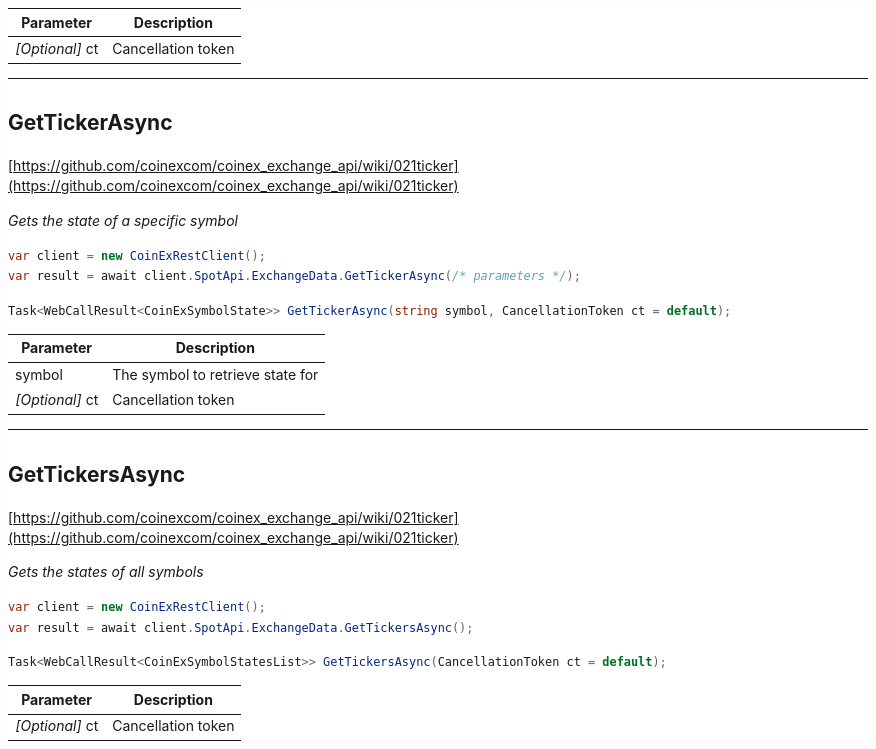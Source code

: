 |Parameter|Description|
|---|---|
|_[Optional]_ ct|Cancellation token|

</p>

***

## GetTickerAsync  

[https://github.com/coinexcom/coinex_exchange_api/wiki/021ticker](https://github.com/coinexcom/coinex_exchange_api/wiki/021ticker)  
<p>

*Gets the state of a specific symbol*  

```csharp  
var client = new CoinExRestClient();  
var result = await client.SpotApi.ExchangeData.GetTickerAsync(/* parameters */);  
```  

```csharp  
Task<WebCallResult<CoinExSymbolState>> GetTickerAsync(string symbol, CancellationToken ct = default);  
```  

|Parameter|Description|
|---|---|
|symbol|The symbol to retrieve state for|
|_[Optional]_ ct|Cancellation token|

</p>

***

## GetTickersAsync  

[https://github.com/coinexcom/coinex_exchange_api/wiki/021ticker](https://github.com/coinexcom/coinex_exchange_api/wiki/021ticker)  
<p>

*Gets the states of all symbols*  

```csharp  
var client = new CoinExRestClient();  
var result = await client.SpotApi.ExchangeData.GetTickersAsync();  
```  

```csharp  
Task<WebCallResult<CoinExSymbolStatesList>> GetTickersAsync(CancellationToken ct = default);  
```  

|Parameter|Description|
|---|---|
|_[Optional]_ ct|Cancellation token|
